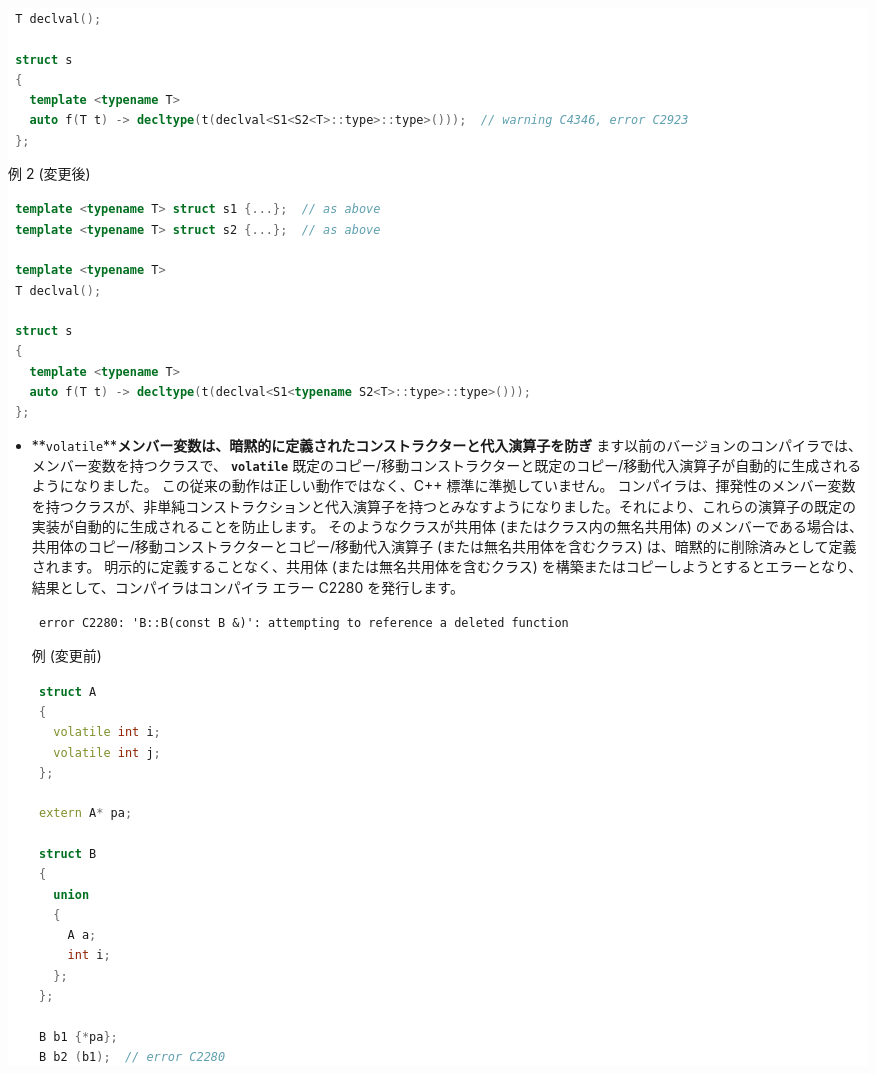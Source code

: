    ```cpp
    T declval();

    struct s
    {
      template <typename T>
      auto f(T t) -> decltype(t(declval<S1<S2<T>::type>::type>()));  // warning C4346, error C2923
    };
   ```

   例 2 (変更後)

   ```cpp
    template <typename T> struct s1 {...};  // as above
    template <typename T> struct s2 {...};  // as above

    template <typename T>
    T declval();

    struct s
    {
      template <typename T>
      auto f(T t) -> decltype(t(declval<S1<typename S2<T>::type>::type>()));
    };
   ```

- **`volatile`****メンバー変数は、暗黙的に定義されたコンストラクターと代入演算子を防ぎ** ます以前のバージョンのコンパイラでは、メンバー変数を持つクラスで、 **`volatile`** 既定のコピー/移動コンストラクターと既定のコピー/移動代入演算子が自動的に生成されるようになりました。 この従来の動作は正しい動作ではなく、C++ 標準に準拠していません。 コンパイラは、揮発性のメンバー変数を持つクラスが、非単純コンストラクションと代入演算子を持つとみなすようになりました。それにより、これらの演算子の既定の実装が自動的に生成されることを防止します。 そのようなクラスが共用体 (またはクラス内の無名共用体) のメンバーである場合は、共用体のコピー/移動コンストラクターとコピー/移動代入演算子 (または無名共用体を含むクラス) は、暗黙的に削除済みとして定義されます。 明示的に定義することなく、共用体 (または無名共用体を含むクラス) を構築またはコピーしようとするとエラーとなり、結果として、コンパイラはコンパイラ エラー C2280 を発行します。

   ```Output
    error C2280: 'B::B(const B &)': attempting to reference a deleted function
   ```

   例 (変更前)

   ```cpp
    struct A
    {
      volatile int i;
      volatile int j;
    };

    extern A* pa;

    struct B
    {
      union
      {
        A a;
        int i;
      };
    };

    B b1 {*pa};
    B b2 (b1);  // error C2280
   ```
